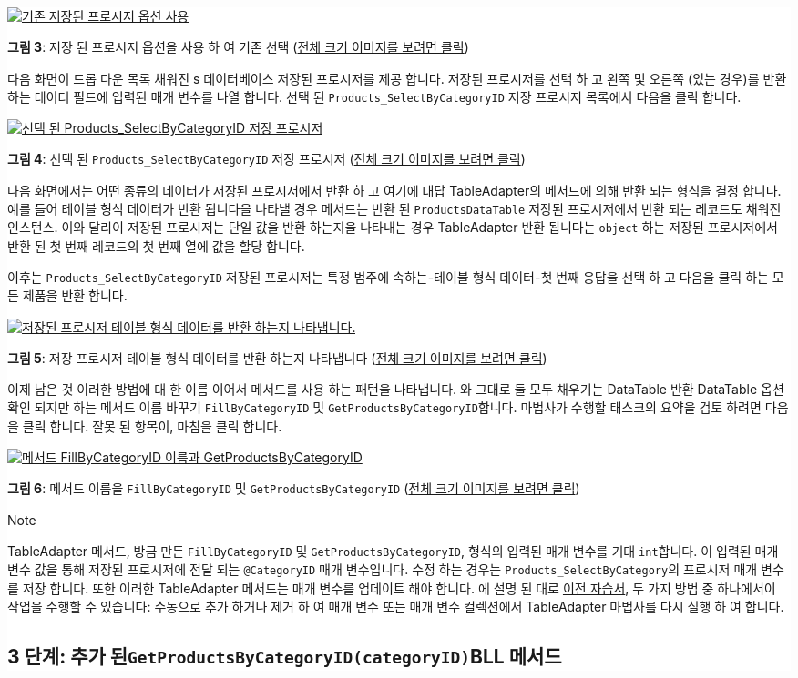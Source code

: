 
[![기존 저장된 프로시저 옵션 사용](using-existing-stored-procedures-for-the-typed-dataset-s-tableadapters-cs/_static/image8.png)](using-existing-stored-procedures-for-the-typed-dataset-s-tableadapters-cs/_static/image7.png)

**그림 3**: 저장 된 프로시저 옵션을 사용 하 여 기존 선택 ([전체 크기 이미지를 보려면 클릭](using-existing-stored-procedures-for-the-typed-dataset-s-tableadapters-cs/_static/image9.png))


다음 화면이 드롭 다운 목록 채워진 s 데이터베이스 저장된 프로시저를 제공 합니다. 저장된 프로시저를 선택 하 고 왼쪽 및 오른쪽 (있는 경우)를 반환 하는 데이터 필드에 입력된 매개 변수를 나열 합니다. 선택 된 `Products_SelectByCategoryID` 저장 프로시저 목록에서 다음을 클릭 합니다.


[![선택 된 Products_SelectByCategoryID 저장 프로시저](using-existing-stored-procedures-for-the-typed-dataset-s-tableadapters-cs/_static/image11.png)](using-existing-stored-procedures-for-the-typed-dataset-s-tableadapters-cs/_static/image10.png)

**그림 4**: 선택 된 `Products_SelectByCategoryID` 저장 프로시저 ([전체 크기 이미지를 보려면 클릭](using-existing-stored-procedures-for-the-typed-dataset-s-tableadapters-cs/_static/image12.png))


다음 화면에서는 어떤 종류의 데이터가 저장된 프로시저에서 반환 하 고 여기에 대답 TableAdapter의 메서드에 의해 반환 되는 형식을 결정 합니다. 예를 들어 테이블 형식 데이터가 반환 됩니다을 나타낼 경우 메서드는 반환 된 `ProductsDataTable` 저장된 프로시저에서 반환 되는 레코드도 채워진 인스턴스. 이와 달리이 저장된 프로시저는 단일 값을 반환 하는지을 나타내는 경우 TableAdapter 반환 됩니다는 `object` 하는 저장된 프로시저에서 반환 된 첫 번째 레코드의 첫 번째 열에 값을 할당 합니다.

이후는 `Products_SelectByCategoryID` 저장된 프로시저는 특정 범주에 속하는-테이블 형식 데이터-첫 번째 응답을 선택 하 고 다음을 클릭 하는 모든 제품을 반환 합니다.


[![저장된 프로시저 테이블 형식 데이터를 반환 하는지 나타냅니다.](using-existing-stored-procedures-for-the-typed-dataset-s-tableadapters-cs/_static/image14.png)](using-existing-stored-procedures-for-the-typed-dataset-s-tableadapters-cs/_static/image13.png)

**그림 5**: 저장 프로시저 테이블 형식 데이터를 반환 하는지 나타냅니다 ([전체 크기 이미지를 보려면 클릭](using-existing-stored-procedures-for-the-typed-dataset-s-tableadapters-cs/_static/image15.png))


이제 남은 것 이러한 방법에 대 한 이름 이어서 메서드를 사용 하는 패턴을 나타냅니다. 와 그대로 둘 모두 채우기는 DataTable 반환 DataTable 옵션 확인 되지만 하는 메서드 이름 바꾸기 `FillByCategoryID` 및 `GetProductsByCategoryID`합니다. 마법사가 수행할 태스크의 요약을 검토 하려면 다음을 클릭 합니다. 잘못 된 항목이, 마침을 클릭 합니다.


[![메서드 FillByCategoryID 이름과 GetProductsByCategoryID](using-existing-stored-procedures-for-the-typed-dataset-s-tableadapters-cs/_static/image17.png)](using-existing-stored-procedures-for-the-typed-dataset-s-tableadapters-cs/_static/image16.png)

**그림 6**: 메서드 이름을 `FillByCategoryID` 및 `GetProductsByCategoryID` ([전체 크기 이미지를 보려면 클릭](using-existing-stored-procedures-for-the-typed-dataset-s-tableadapters-cs/_static/image18.png))


> [!NOTE]
> TableAdapter 메서드, 방금 만든 `FillByCategoryID` 및 `GetProductsByCategoryID`, 형식의 입력된 매개 변수를 기대 `int`합니다. 이 입력된 매개 변수 값을 통해 저장된 프로시저에 전달 되는 `@CategoryID` 매개 변수입니다. 수정 하는 경우는 `Products_SelectByCategory`의 프로시저 매개 변수를 저장 합니다. 또한 이러한 TableAdapter 메서드는 매개 변수를 업데이트 해야 합니다. 에 설명 된 대로 [이전 자습서](creating-new-stored-procedures-for-the-typed-dataset-s-tableadapters-cs.md), 두 가지 방법 중 하나에서이 작업을 수행할 수 있습니다: 수동으로 추가 하거나 제거 하 여 매개 변수 또는 매개 변수 컬렉션에서 TableAdapter 마법사를 다시 실행 하 여 합니다.


## <a name="step-3-adding-agetproductsbycategoryidcategoryidmethod-to-the-bll"></a>3 단계: 추가 된`GetProductsByCategoryID(categoryID)`BLL 메서드
